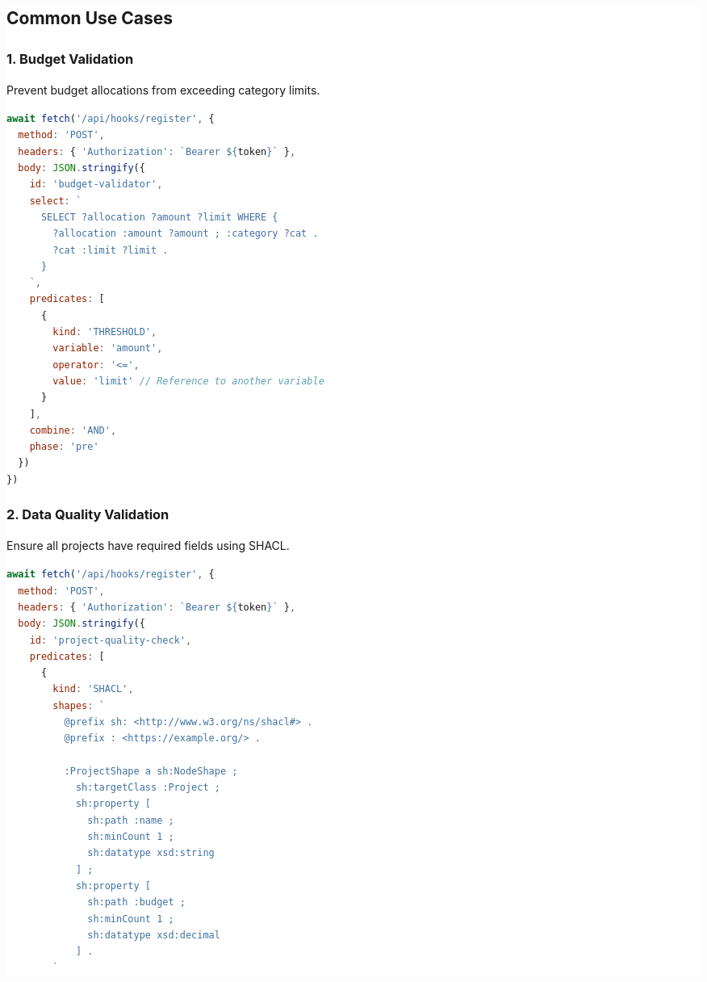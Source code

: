 ```json
```

## Common Use Cases

### 1. Budget Validation

Prevent budget allocations from exceeding category limits.

```javascript
await fetch('/api/hooks/register', {
  method: 'POST',
  headers: { 'Authorization': `Bearer ${token}` },
  body: JSON.stringify({
    id: 'budget-validator',
    select: `
      SELECT ?allocation ?amount ?limit WHERE {
        ?allocation :amount ?amount ; :category ?cat .
        ?cat :limit ?limit .
      }
    `,
    predicates: [
      {
        kind: 'THRESHOLD',
        variable: 'amount',
        operator: '<=',
        value: 'limit' // Reference to another variable
      }
    ],
    combine: 'AND',
    phase: 'pre'
  })
})
```

### 2. Data Quality Validation

Ensure all projects have required fields using SHACL.

```javascript
await fetch('/api/hooks/register', {
  method: 'POST',
  headers: { 'Authorization': `Bearer ${token}` },
  body: JSON.stringify({
    id: 'project-quality-check',
    predicates: [
      {
        kind: 'SHACL',
        shapes: `
          @prefix sh: <http://www.w3.org/ns/shacl#> .
          @prefix : <https://example.org/> .

          :ProjectShape a sh:NodeShape ;
            sh:targetClass :Project ;
            sh:property [
              sh:path :name ;
              sh:minCount 1 ;
              sh:datatype xsd:string
            ] ;
            sh:property [
              sh:path :budget ;
              sh:minCount 1 ;
              sh:datatype xsd:decimal
            ] .
        `
```